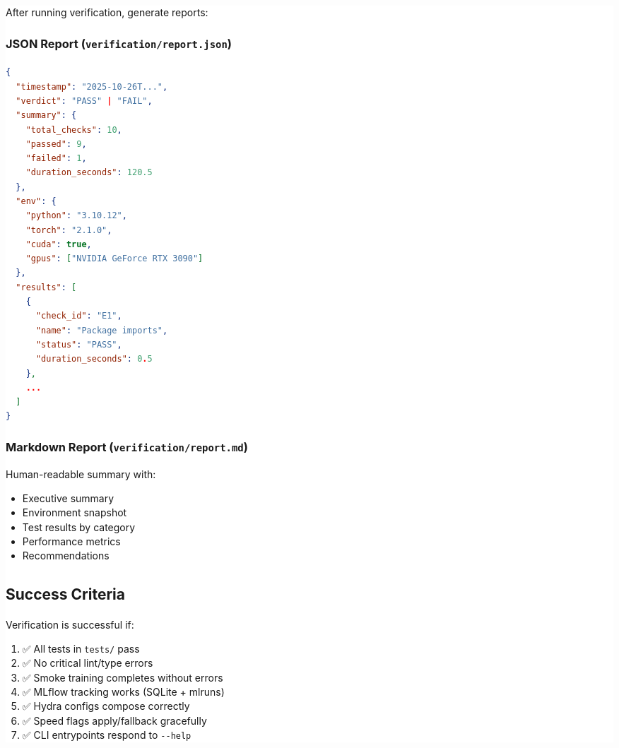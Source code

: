 After running verification, generate reports:

### JSON Report (`verification/report.json`)

```json
{
  "timestamp": "2025-10-26T...",
  "verdict": "PASS" | "FAIL",
  "summary": {
    "total_checks": 10,
    "passed": 9,
    "failed": 1,
    "duration_seconds": 120.5
  },
  "env": {
    "python": "3.10.12",
    "torch": "2.1.0",
    "cuda": true,
    "gpus": ["NVIDIA GeForce RTX 3090"]
  },
  "results": [
    {
      "check_id": "E1",
      "name": "Package imports",
      "status": "PASS",
      "duration_seconds": 0.5
    },
    ...
  ]
}
```

### Markdown Report (`verification/report.md`)

Human-readable summary with:
- Executive summary
- Environment snapshot
- Test results by category
- Performance metrics
- Recommendations

## Success Criteria

Verification is successful if:

1. ✅ All tests in `tests/` pass
2. ✅ No critical lint/type errors
3. ✅ Smoke training completes without errors
4. ✅ MLflow tracking works (SQLite + mlruns)
5. ✅ Hydra configs compose correctly
6. ✅ Speed flags apply/fallback gracefully
7. ✅ CLI entrypoints respond to `--help`
